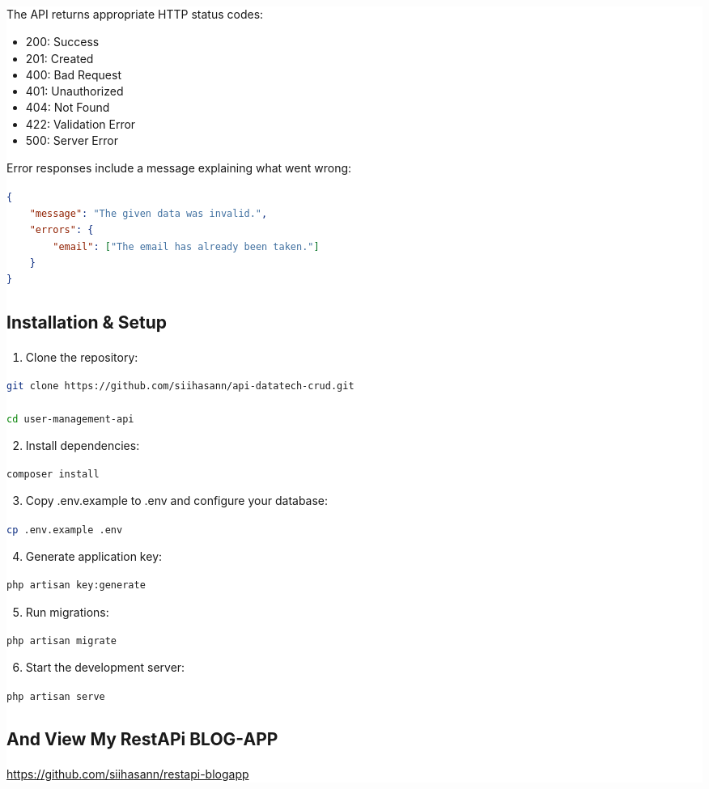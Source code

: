
The API returns appropriate HTTP status codes:

- 200: Success
- 201: Created
- 400: Bad Request
- 401: Unauthorized
- 404: Not Found
- 422: Validation Error
- 500: Server Error

Error responses include a message explaining what went wrong:
```json
{
    "message": "The given data was invalid.",
    "errors": {
        "email": ["The email has already been taken."]
    }
}
```

## Installation & Setup

1. Clone the repository:
```bash
git clone https://github.com/siihasann/api-datatech-crud.git

cd user-management-api
```

2. Install dependencies:
```bash
composer install
```

3. Copy .env.example to .env and configure your database:
```bash
cp .env.example .env
```

4. Generate application key:
```bash
php artisan key:generate
```

5. Run migrations:
```bash
php artisan migrate
```

6. Start the development server:
```bash
php artisan serve
```

## And View My RestAPi BLOG-APP
https://github.com/siihasann/restapi-blogapp
